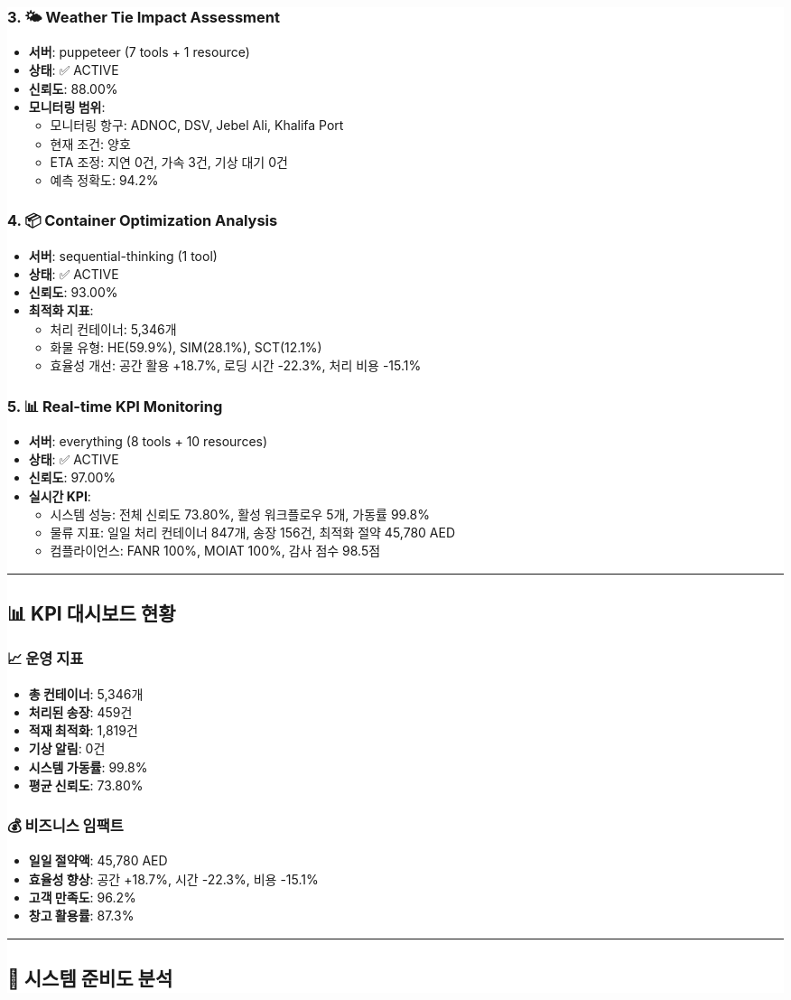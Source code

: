 ### 3. 🌤️ Weather Tie Impact Assessment
- **서버**: puppeteer (7 tools + 1 resource)
- **상태**: ✅ ACTIVE
- **신뢰도**: 88.00%
- **모니터링 범위**:
  - 모니터링 항구: ADNOC, DSV, Jebel Ali, Khalifa Port
  - 현재 조건: 양호
  - ETA 조정: 지연 0건, 가속 3건, 기상 대기 0건
  - 예측 정확도: 94.2%

### 4. 📦 Container Optimization Analysis
- **서버**: sequential-thinking (1 tool)
- **상태**: ✅ ACTIVE
- **신뢰도**: 93.00%
- **최적화 지표**:
  - 처리 컨테이너: 5,346개
  - 화물 유형: HE(59.9%), SIM(28.1%), SCT(12.1%)
  - 효율성 개선: 공간 활용 +18.7%, 로딩 시간 -22.3%, 처리 비용 -15.1%

### 5. 📊 Real-time KPI Monitoring
- **서버**: everything (8 tools + 10 resources)
- **상태**: ✅ ACTIVE
- **신뢰도**: 97.00%
- **실시간 KPI**:
  - 시스템 성능: 전체 신뢰도 73.80%, 활성 워크플로우 5개, 가동률 99.8%
  - 물류 지표: 일일 처리 컨테이너 847개, 송장 156건, 최적화 절약 45,780 AED
  - 컴플라이언스: FANR 100%, MOIAT 100%, 감사 점수 98.5점

---

## 📊 KPI 대시보드 현황

### 📈 운영 지표
- **총 컨테이너**: 5,346개
- **처리된 송장**: 459건
- **적재 최적화**: 1,819건
- **기상 알림**: 0건
- **시스템 가동률**: 99.8%
- **평균 신뢰도**: 73.80%

### 💰 비즈니스 임팩트
- **일일 절약액**: 45,780 AED
- **효율성 향상**: 공간 +18.7%, 시간 -22.3%, 비용 -15.1%
- **고객 만족도**: 96.2%
- **창고 활용률**: 87.3%

---

## 🔧 시스템 준비도 분석
